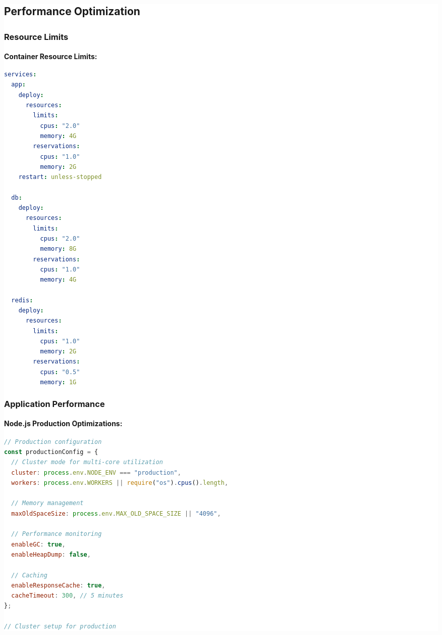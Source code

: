 ## Performance Optimization

### Resource Limits

**Container Resource Limits:**

```yaml
services:
  app:
    deploy:
      resources:
        limits:
          cpus: "2.0"
          memory: 4G
        reservations:
          cpus: "1.0"
          memory: 2G
    restart: unless-stopped

  db:
    deploy:
      resources:
        limits:
          cpus: "2.0"
          memory: 8G
        reservations:
          cpus: "1.0"
          memory: 4G

  redis:
    deploy:
      resources:
        limits:
          cpus: "1.0"
          memory: 2G
        reservations:
          cpus: "0.5"
          memory: 1G
```

### Application Performance

**Node.js Production Optimizations:**

```javascript
// Production configuration
const productionConfig = {
  // Cluster mode for multi-core utilization
  cluster: process.env.NODE_ENV === "production",
  workers: process.env.WORKERS || require("os").cpus().length,

  // Memory management
  maxOldSpaceSize: process.env.MAX_OLD_SPACE_SIZE || "4096",

  // Performance monitoring
  enableGC: true,
  enableHeapDump: false,

  // Caching
  enableResponseCache: true,
  cacheTimeout: 300, // 5 minutes
};

// Cluster setup for production
```
